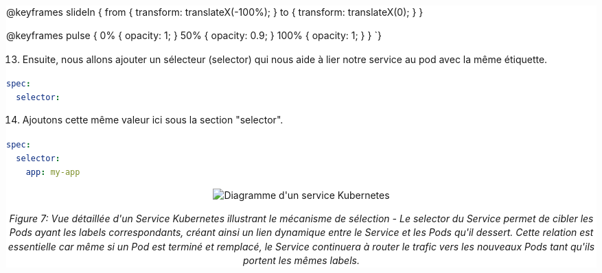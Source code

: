   @keyframes slideIn {
    from { transform: translateX(-100%); }
    to { transform: translateX(0); }
  }

  @keyframes pulse {
    0% { opacity: 1; }
    50% { opacity: 0.9; }
    100% { opacity: 1; }
  }
`}
</style>

13. Ensuite, nous allons ajouter un sélecteur (selector) qui nous aide à lier notre service au pod avec la même étiquette.

```yaml
spec:
  selector:
```

14. Ajoutons cette même valeur ici sous la section "selector".

```yaml
spec:
  selector:
    app: my-app
```



<div align="center">
  <img 
    src="/img/kubernetes/chapitre11/service11.png"
    alt="Diagramme d'un service Kubernetes"
    width="100%"
    height="auto" 
    style={{
      maxWidth: "1200px", 
      boxShadow: "0 4px 8px rgba(0,0,0,0.1)",
      borderRadius: "8px",
      margin: "2rem auto",
      animation: "bounce 2s infinite, pulse 3s infinite"
    }}
  />

  <p><em>Figure 7: Vue détaillée d'un Service Kubernetes illustrant le mécanisme de sélection - Le selector du Service permet de cibler les Pods ayant les labels correspondants, créant ainsi un lien dynamique entre le Service et les Pods qu'il dessert. Cette relation est essentielle car même si un Pod est terminé et remplacé, le Service continuera à router le trafic vers les nouveaux Pods tant qu'ils portent les mêmes labels.</em></p>
</div>

<style>
{`
  @keyframes bounce {
    0%, 100% { transform: translateY(0); }
    50% { transform: translateY(-5px); }
  }
  